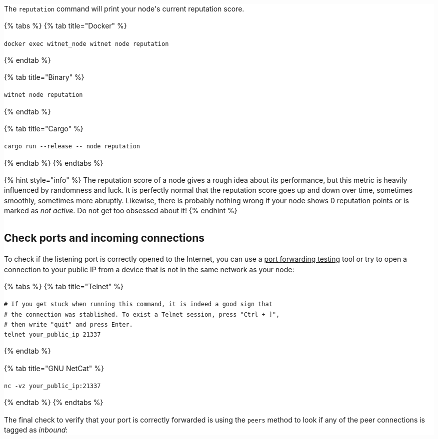 The `reputation` command will print your node's current reputation score.

{% tabs %}
{% tab title="Docker" %}
```
docker exec witnet_node witnet node reputation
```
{% endtab %}

{% tab title="Binary" %}
```
witnet node reputation
```
{% endtab %}

{% tab title="Cargo" %}
```
cargo run --release -- node reputation
```
{% endtab %}
{% endtabs %}

{% hint style="info" %}
The reputation score of a node gives a rough idea about its performance, but this metric is heavily influenced by randomness and luck. It is perfectly normal that the reputation score goes up and down over time, sometimes smoothly, sometimes more abruptly. Likewise, there is probably nothing wrong if your node shows 0 reputation points or is marked as _not active_. Do not get too obsessed about it!
{% endhint %}

## Check ports and incoming connections

To check if the listening port is correctly opened to the Internet, you can use a [port forwarding testing](https://www.yougetsignal.com/tools/open-ports/) tool or try to open a connection to your public IP from a device that is not in the same network as your node:

{% tabs %}
{% tab title="Telnet" %}
```
# If you get stuck when running this command, it is indeed a good sign that
# the connection was stablished. To exist a Telnet session, press "Ctrl + ]",
# then write "quit" and press Enter.
telnet your_public_ip 21337
```
{% endtab %}

{% tab title="GNU NetCat" %}
```
nc -vz your_public_ip:21337
```
{% endtab %}
{% endtabs %}

The final check to verify that your port is correctly forwarded is using the `peers` method to look if any of the peer connections is tagged as _inbound_:
